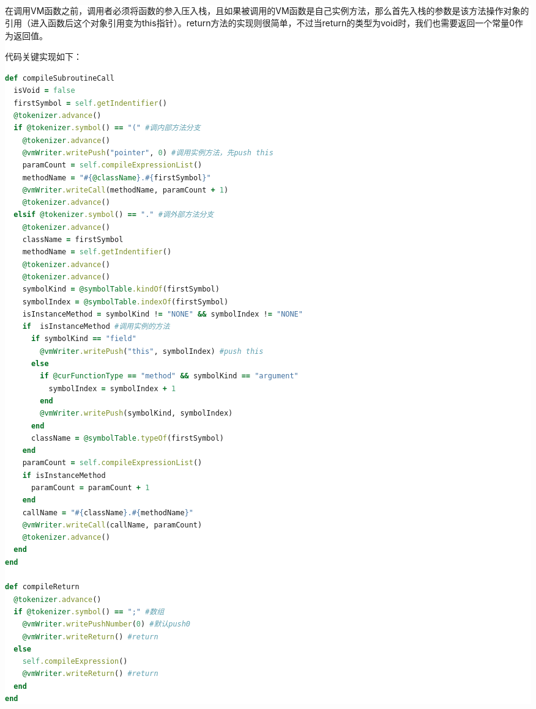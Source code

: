 在调用VM函数之前，调用者必须将函数的参入压入栈，且如果被调用的VM函数是自己实例方法，那么首先入栈的参数是该方法操作对象的引用（进入函数后这个对象引用变为this指针）。return方法的实现则很简单，不过当return的类型为void时，我们也需要返回一个常量0作为返回值。

代码关键实现如下：
```ruby
def compileSubroutineCall
  isVoid = false
  firstSymbol = self.getIndentifier()
  @tokenizer.advance()
  if @tokenizer.symbol() == "(" #调内部方法分支
    @tokenizer.advance()
    @vmWriter.writePush("pointer", 0) #调用实例方法，先push this
    paramCount = self.compileExpressionList()
    methodName = "#{@className}.#{firstSymbol}"
    @vmWriter.writeCall(methodName, paramCount + 1)
    @tokenizer.advance()
  elsif @tokenizer.symbol() == "." #调外部方法分支
    @tokenizer.advance()
    className = firstSymbol
    methodName = self.getIndentifier() 
    @tokenizer.advance()
    @tokenizer.advance()
    symbolKind = @symbolTable.kindOf(firstSymbol)
    symbolIndex = @symbolTable.indexOf(firstSymbol)
    isInstanceMethod = symbolKind != "NONE" && symbolIndex != "NONE"
    if  isInstanceMethod #调用实例的方法
      if symbolKind == "field"
        @vmWriter.writePush("this", symbolIndex) #push this
      else
        if @curFunctionType == "method" && symbolKind == "argument"
          symbolIndex = symbolIndex + 1
        end
        @vmWriter.writePush(symbolKind, symbolIndex)
      end
      className = @symbolTable.typeOf(firstSymbol)
    end
    paramCount = self.compileExpressionList()
    if isInstanceMethod
      paramCount = paramCount + 1
    end
    callName = "#{className}.#{methodName}"
    @vmWriter.writeCall(callName, paramCount)
    @tokenizer.advance()
  end
end

def compileReturn
  @tokenizer.advance()
  if @tokenizer.symbol() == ";" #数组
    @vmWriter.writePushNumber(0) #默认push0
    @vmWriter.writeReturn() #return
  else
    self.compileExpression()
    @vmWriter.writeReturn() #return
  end
end
```
